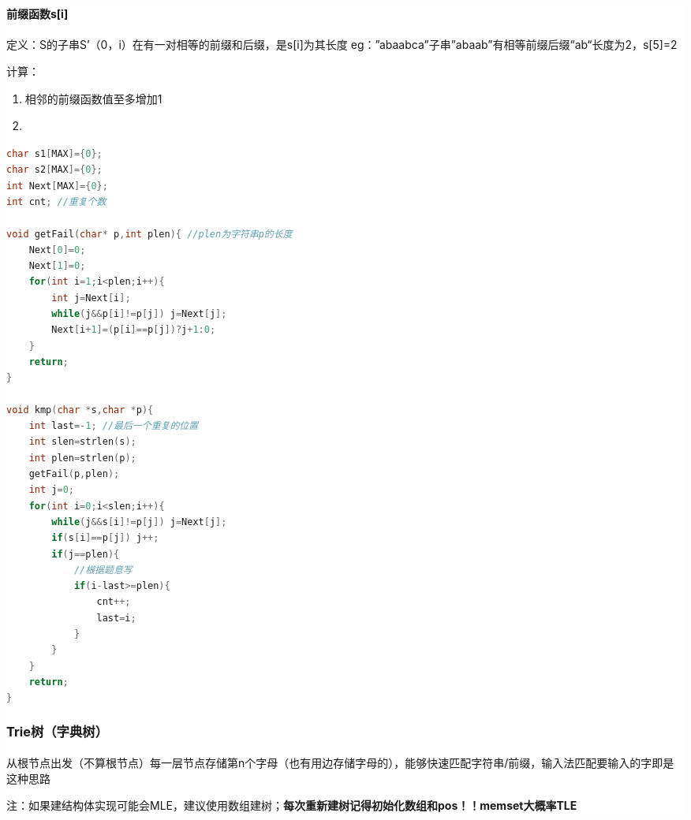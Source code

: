 #### 前缀函数s[i]

定义：S的子串S’（0，i）在有一对相等的前缀和后缀，是s[i]为其长度 eg：”abaabca”子串”abaab”有相等前缀后缀“ab“长度为2，s[5]=2

计算：

1. 相邻的前缀函数值至多增加1

2. 

```cpp
char s1[MAX]={0};
char s2[MAX]={0};
int Next[MAX]={0};
int cnt; //重复个数

void getFail(char* p,int plen){ //plen为字符串p的长度
    Next[0]=0;
    Next[1]=0;
    for(int i=1;i<plen;i++){
        int j=Next[i];
        while(j&&p[i]!=p[j]) j=Next[j];
        Next[i+1]=(p[i]==p[j])?j+1:0;
    }
    return;
}

void kmp(char *s,char *p){
    int last=-1; //最后一个重复的位置
    int slen=strlen(s);
    int plen=strlen(p);
    getFail(p,plen);
    int j=0;
    for(int i=0;i<slen;i++){
        while(j&&s[i]!=p[j]) j=Next[j];
        if(s[i]==p[j]) j++;
        if(j==plen){
            //根据题意写
            if(i-last>=plen){
                cnt++;
                last=i;
            }
        }
    }
    return;
}
```

### Trie树（字典树）

从根节点出发（不算根节点）每一层节点存储第n个字母（也有用边存储字母的），能够快速匹配字符串/前缀，输入法匹配要输入的字即是这种思路

注：如果建结构体实现可能会MLE，建议使用数组建树；**每次重新建树记得初始化数组和pos！！memset大概率TLE**
